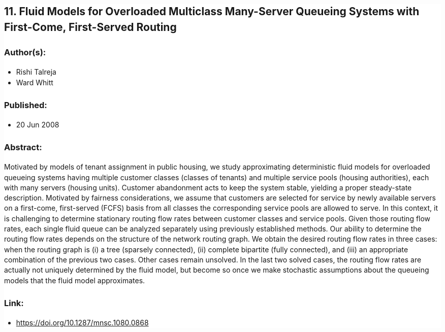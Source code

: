 ## 11. Fluid Models for Overloaded Multiclass Many-Server Queueing Systems with First-Come, First-Served Routing
### Author(s):
- Rishi Talreja
- Ward Whitt
### Published:
- 20 Jun 2008
### Abstract:
Motivated by models of tenant assignment in public housing, we study approximating deterministic fluid models for overloaded queueing systems having multiple customer classes (classes of tenants) and multiple service pools (housing authorities), each with many servers (housing units). Customer abandonment acts to keep the system stable, yielding a proper steady-state description. Motivated by fairness considerations, we assume that customers are selected for service by newly available servers on a first-come, first-served (FCFS) basis from all classes the corresponding service pools are allowed to serve. In this context, it is challenging to determine stationary routing flow rates between customer classes and service pools. Given those routing flow rates, each single fluid queue can be analyzed separately using previously established methods. Our ability to determine the routing flow rates depends on the structure of the network routing graph. We obtain the desired routing flow rates in three cases: when the routing graph is (i) a tree (sparsely connected), (ii) complete bipartite (fully connected), and (iii) an appropriate combination of the previous two cases. Other cases remain unsolved. In the last two solved cases, the routing flow rates are actually not uniquely determined by the fluid model, but become so once we make stochastic assumptions about the queueing models that the fluid model approximates.
### Link:
- https://doi.org/10.1287/mnsc.1080.0868

